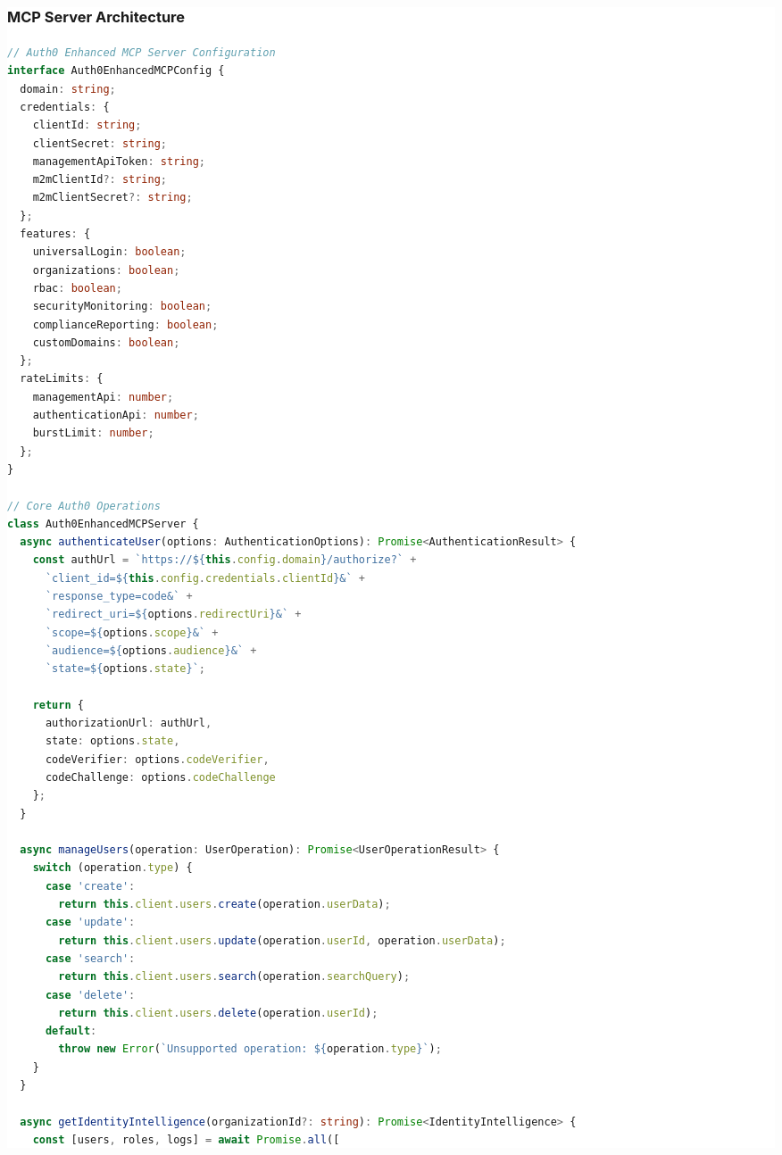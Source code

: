 ### MCP Server Architecture
```typescript
// Auth0 Enhanced MCP Server Configuration
interface Auth0EnhancedMCPConfig {
  domain: string;
  credentials: {
    clientId: string;
    clientSecret: string;
    managementApiToken: string;
    m2mClientId?: string;
    m2mClientSecret?: string;
  };
  features: {
    universalLogin: boolean;
    organizations: boolean;
    rbac: boolean;
    securityMonitoring: boolean;
    complianceReporting: boolean;
    customDomains: boolean;
  };
  rateLimits: {
    managementApi: number;
    authenticationApi: number;
    burstLimit: number;
  };
}

// Core Auth0 Operations
class Auth0EnhancedMCPServer {
  async authenticateUser(options: AuthenticationOptions): Promise<AuthenticationResult> {
    const authUrl = `https://${this.config.domain}/authorize?` +
      `client_id=${this.config.credentials.clientId}&` +
      `response_type=code&` +
      `redirect_uri=${options.redirectUri}&` +
      `scope=${options.scope}&` +
      `audience=${options.audience}&` +
      `state=${options.state}`;
    
    return {
      authorizationUrl: authUrl,
      state: options.state,
      codeVerifier: options.codeVerifier,
      codeChallenge: options.codeChallenge
    };
  }
  
  async manageUsers(operation: UserOperation): Promise<UserOperationResult> {
    switch (operation.type) {
      case 'create':
        return this.client.users.create(operation.userData);
      case 'update':
        return this.client.users.update(operation.userId, operation.userData);
      case 'search':
        return this.client.users.search(operation.searchQuery);
      case 'delete':
        return this.client.users.delete(operation.userId);
      default:
        throw new Error(`Unsupported operation: ${operation.type}`);
    }
  }
  
  async getIdentityIntelligence(organizationId?: string): Promise<IdentityIntelligence> {
    const [users, roles, logs] = await Promise.all([
```